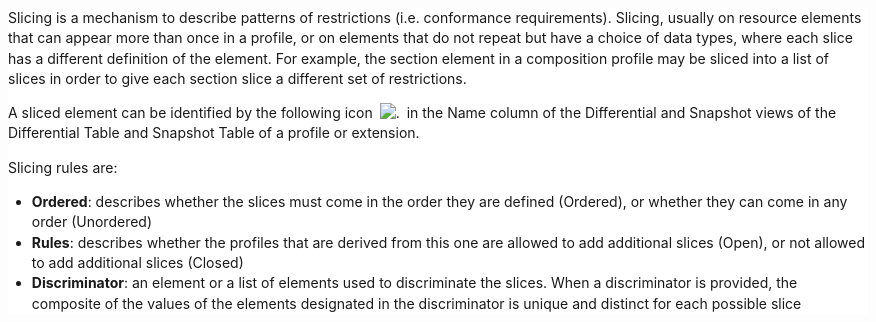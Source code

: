 Slicing is a mechanism to describe patterns of restrictions (i.e. conformance requirements). Slicing, usually on resource elements that can appear more than once in a profile, or on elements that do not repeat but have a choice of data types, where each slice has a different definition of the element. For example, the section element in a composition profile may be sliced into a list of slices in order to give each section slice a different set of restrictions.

A sliced element can be identified by the following icon <span style="padding-left: 3px; padding-right: 3px"><img src="icon_slice.png" alt="." style="background-color: white; background-color: inherit"/></span> in the Name column of the Differential and Snapshot views of the Differential Table and Snapshot Table of a profile or extension.

Slicing rules are:
* **Ordered**: describes whether the slices must come in the order they are defined (Ordered), or whether they can come in any order (Unordered)
* **Rules**: describes whether the profiles that are derived from this one are allowed to add additional slices (Open), or not allowed to add additional slices (Closed)
* **Discriminator**: an element or a list of elements used to discriminate the slices. When a discriminator is provided, the composite of the values of the elements designated in the discriminator is unique and distinct for each possible slice




